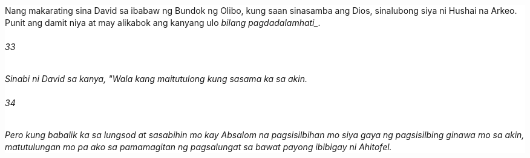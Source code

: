 







Nang makarating sina David sa ibabaw ng Bundok ng Olibo, kung saan sinasamba ang Dios, sinalubong siya ni Hushai na Arkeo. Punit ang damit niya at may alikabok ang kanyang ulo <i class="trans-change">bilang pagdadalamhati_. 





















###### 33 










Sinabi ni David sa kanya, "Wala kang maitutulong kung sasama ka sa akin. 





















###### 34 










Pero kung babalik ka sa lungsod at sasabihin mo kay Absalom na pagsisilbihan mo siya gaya ng pagsisilbing ginawa mo sa akin, matutulungan mo pa ako sa pamamagitan ng pagsalungat sa bawat payong ibibigay ni Ahitofel. 




